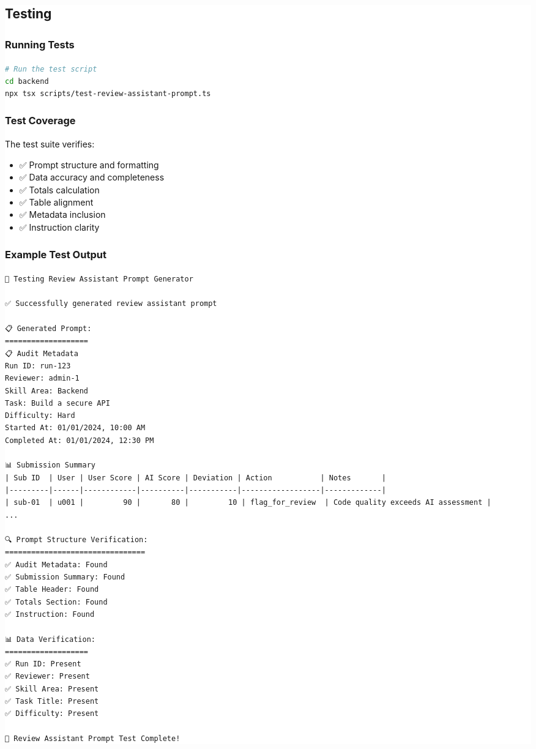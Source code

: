 ## Testing

### Running Tests

```bash
# Run the test script
cd backend
npx tsx scripts/test-review-assistant-prompt.ts
```

### Test Coverage

The test suite verifies:

- ✅ Prompt structure and formatting
- ✅ Data accuracy and completeness
- ✅ Totals calculation
- ✅ Table alignment
- ✅ Metadata inclusion
- ✅ Instruction clarity

### Example Test Output

```
🧠 Testing Review Assistant Prompt Generator

✅ Successfully generated review assistant prompt

📋 Generated Prompt:
===================
📋 Audit Metadata
Run ID: run-123
Reviewer: admin-1
Skill Area: Backend
Task: Build a secure API
Difficulty: Hard
Started At: 01/01/2024, 10:00 AM
Completed At: 01/01/2024, 12:30 PM

📊 Submission Summary
| Sub ID  | User | User Score | AI Score | Deviation | Action           | Notes       |
|---------|------|------------|----------|-----------|------------------|-------------|
| sub-01  | u001 |         90 |       80 |         10 | flag_for_review  | Code quality exceeds AI assessment |
...

🔍 Prompt Structure Verification:
================================
✅ Audit Metadata: Found
✅ Submission Summary: Found
✅ Table Header: Found
✅ Totals Section: Found
✅ Instruction: Found

📊 Data Verification:
===================
✅ Run ID: Present
✅ Reviewer: Present
✅ Skill Area: Present
✅ Task Title: Present
✅ Difficulty: Present

🎉 Review Assistant Prompt Test Complete!
```
